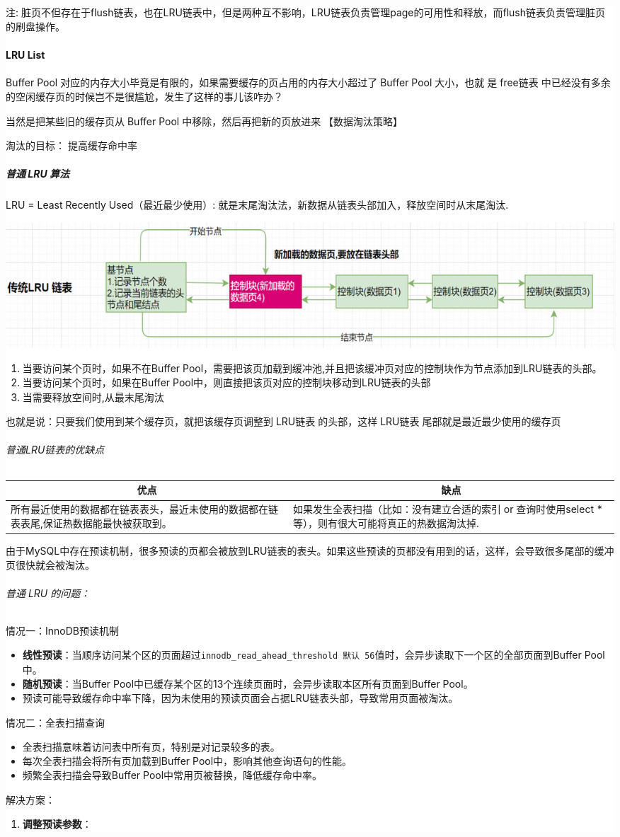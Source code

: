 注: 脏页不但存在于flush链表，也在LRU链表中，但是两种互不影响，LRU链表负责管理page的可用性和释放，而flush链表负责管理脏页的刷盘操作。

#### LRU List

Buffer Pool 对应的内存大小毕竟是有限的，如果需要缓存的页占用的内存大小超过了 Buffer Pool 大小，也就 是 free链表 中已经没有多余的空闲缓存页的时候岂不是很尴尬，发生了这样的事儿该咋办？

当然是把某些旧的缓存页从 Buffer Pool 中移除，然后再把新的页放进来 【数据淘汰策略】

淘汰的目标： 提高缓存命中率

##### 普通 LRU 算法

LRU = Least Recently Used（最近最少使用）: 就是末尾淘汰法，新数据从链表头部加入，释放空间时从末尾淘汰.

![img](./assets/1712642092742-8112d1b6-2368-451f-944e-0990b8b2575d.png)

1. 当要访问某个页时，如果不在Buffer Pool，需要把该页加载到缓冲池,并且把该缓冲页对应的控制块作为节点添加到LRU链表的头部。
2. 当要访问某个页时，如果在Buffer Pool中，则直接把该页对应的控制块移动到LRU链表的头部
3. 当需要释放空间时,从最末尾淘汰

也就是说：只要我们使用到某个缓存页，就把该缓存页调整到 LRU链表 的头部，这样 LRU链表 尾部就是最近最少使用的缓存页

###### 普通LRU链表的优缺点

| 优点                                                         | 缺点                                                         |
| ------------------------------------------------------------ | ------------------------------------------------------------ |
| 所有最近使用的数据都在链表表头，最近未使用的数据都在链表表尾,保证热数据能最快被获取到。 | 如果发生全表扫描（比如：没有建立合适的索引 or 查询时使用select * 等），则有很大可能将真正的热数据淘汰掉. |

由于MySQL中存在预读机制，很多预读的页都会被放到LRU链表的表头。如果这些预读的页都没有用到的话，这样，会导致很多尾部的缓冲页很快就会被淘汰。

###### 普通 LRU 的问题：

情况一：InnoDB预读机制

- **线性预读**：当顺序访问某个区的页面超过`innodb_read_ahead_threshold 默认 56`值时，会异步读取下一个区的全部页面到Buffer Pool中。
- **随机预读**：当Buffer Pool中已缓存某个区的13个连续页面时，会异步读取本区所有页面到Buffer Pool。
- 预读可能导致缓存命中率下降，因为未使用的预读页面会占据LRU链表头部，导致常用页面被淘汰。

情况二：全表扫描查询

- 全表扫描意味着访问表中所有页，特别是对记录较多的表。
- 每次全表扫描会将所有页加载到Buffer Pool中，影响其他查询语句的性能。
- 频繁全表扫描会导致Buffer Pool中常用页被替换，降低缓存命中率。

解决方案：

1.  **调整预读参数**： 
